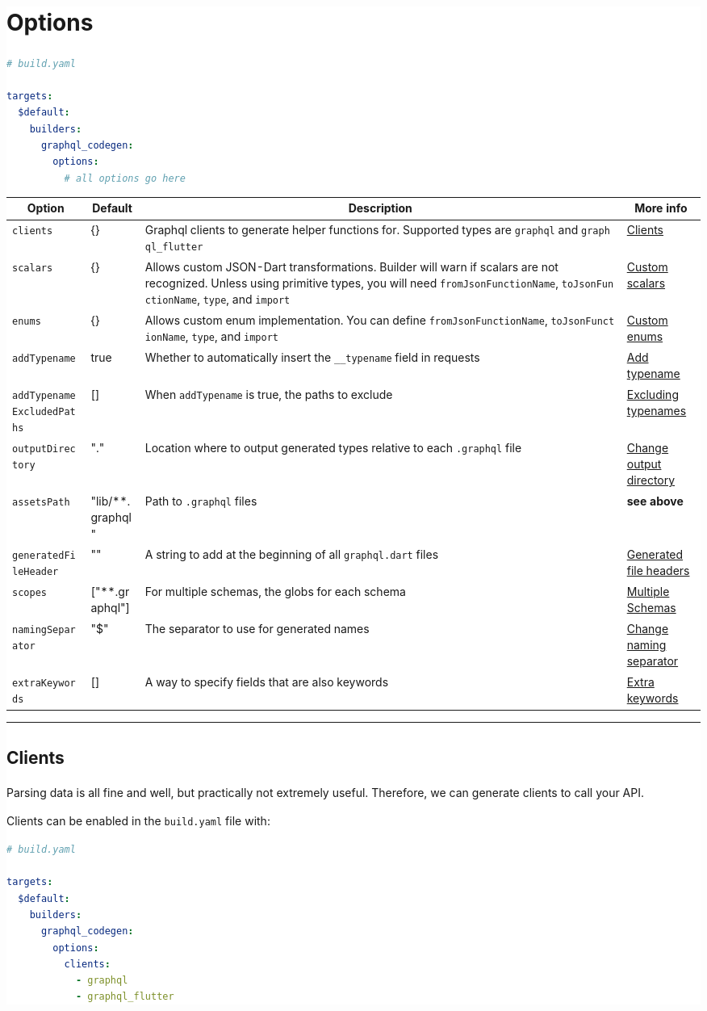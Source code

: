 # Options
```yaml
# build.yaml

targets:
  $default:
    builders:
      graphql_codegen:
        options:
          # all options go here
```
| Option | Default | Description | More info |
|---|---|---|---|
| `clients` | {} | Graphql clients to generate helper functions for. Supported types are `graphql` and `graphql_flutter`   | [Clients](#clients) |
| `scalars` | {} | Allows custom JSON-Dart transformations. Builder will warn if scalars are not recognized. Unless using primitive types, you will need `fromJsonFunctionName`, `toJsonFunctionName`, `type`, and `import` | [Custom scalars](#custom-scalars) |
| `enums` | {} | Allows custom enum implementation. You can define `fromJsonFunctionName`, `toJsonFunctionName`, `type`, and `import` | [Custom enums](#custom-enums) |
| `addTypename` | true | Whether to automatically insert the `__typename` field in requests | [Add typename](#add-typename) |
| `addTypenameExcludedPaths` | [] | When `addTypename` is true, the paths to exclude  | [Excluding typenames](#excluding-some-selections-from-adding-typename) |
| `outputDirectory` | "." | Location where to output generated types relative to each `.graphql` file | [Change output directory](#change-output-directory) |
| `assetsPath` | "lib/**.graphql" | Path to `.graphql` files | __see above__ |
| `generatedFileHeader` | "" | A string to add at the beginning of all `graphql.dart` files | [Generated file headers](#generated-file-headers) |
| `scopes` | ["**.graphql"] | For multiple schemas, the globs for each schema | [Multiple Schemas](#multiple-schemas) |
| `namingSeparator` | "$" | The separator to use for generated names | [Change naming separator](#change-naming-separator) |
| `extraKeywords` | [] | A way to specify fields that are also keywords | [Extra keywords](#extra-keywords) |

---

## Clients

Parsing data is all fine and well, but practically not extremely useful. Therefore, we can generate
clients to call your API.

Clients can be enabled in the `build.yaml` file with:

```yaml
# build.yaml

targets:
  $default:
    builders:
      graphql_codegen:
        options:
          clients:
            - graphql
            - graphql_flutter
```
